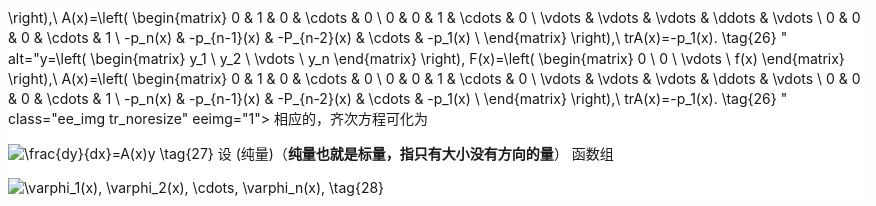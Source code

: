   \right),\\
  A(x)=\left(
 \begin{matrix}
   0 & 1 & 0 & \cdots & 0 \\
   0 & 0 & 1 & \cdots & 0 \\
   \vdots & \vdots & \vdots & \ddots & \vdots \\
   0 & 0 & 0 & \cdots & 1 \\
   -p_n(x) & -p_{n-1}(x) & -P_{n-2}(x) & \cdots & -p_1(x) \\
  \end{matrix}
  \right),\\
  trA(x)=-p_1(x).
  \tag{26}
" alt="y=\left(
 \begin{matrix}
   y_1 \\
   y_2 \\
   \vdots \\
   y_n
  \end{matrix}
  \right),
  F(x)=\left(
 \begin{matrix}
   0 \\
   0 \\
   \vdots \\
   f(x)
  \end{matrix}
  \right),\\
  A(x)=\left(
 \begin{matrix}
   0 & 1 & 0 & \cdots & 0 \\
   0 & 0 & 1 & \cdots & 0 \\
   \vdots & \vdots & \vdots & \ddots & \vdots \\
   0 & 0 & 0 & \cdots & 1 \\
   -p_n(x) & -p_{n-1}(x) & -P_{n-2}(x) & \cdots & -p_1(x) \\
  \end{matrix}
  \right),\\
  trA(x)=-p_1(x).
  \tag{26}
" class="ee_img tr_noresize" eeimg="1">
相应的，齐次方程可化为

<img src="https://www.zhihu.com/equation?tex=\frac{dy}{dx}=A(x)y
\tag{27}
" alt="\frac{dy}{dx}=A(x)y
\tag{27}
" class="ee_img tr_noresize" eeimg="1">
设 (纯量)（**纯量也就是标量，指只有大小没有方向的量**） 函数组

<img src="https://www.zhihu.com/equation?tex=\varphi_1(x), \varphi_2(x), \cdots, \varphi_n(x),
\tag{28}
" alt="\varphi_1(x), \varphi_2(x), \cdots, \varphi_n(x),
\tag{28}
" class="ee_img tr_noresize" eeimg="1">
